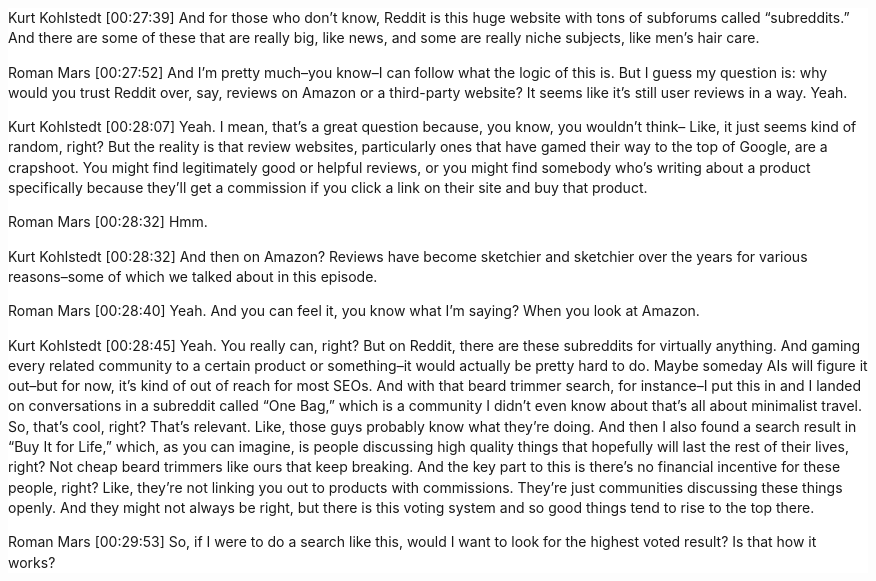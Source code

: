 
Kurt Kohlstedt 
[00:27:39] 
And for those who don’t know, Reddit is this huge website with tons of subforums called “subreddits.” And there are some of these that are really big, like news, and some are really niche subjects, like men’s hair care. 


Roman Mars 
[00:27:52] 
And I’m pretty much–you know–I can follow what the logic of this is. But I guess my question is: why would you trust Reddit over, say, reviews on Amazon or a third-party website? It seems like it’s still user reviews in a way. Yeah. 


Kurt Kohlstedt 
[00:28:07] 
Yeah. I mean, that’s a great question because, you know, you wouldn’t think– Like, it just seems kind of random, right? But the reality is that review websites, particularly ones that have gamed their way to the top of Google, are a crapshoot. You might find legitimately good or helpful reviews, or you might find somebody who’s writing about a product specifically because they’ll get a commission if you click a link on their site and buy that product. 


Roman Mars 
[00:28:32] 
Hmm. 


Kurt Kohlstedt 
[00:28:32] 
And then on Amazon? Reviews have become sketchier and sketchier over the years for various reasons–some of which we talked about in this episode. 


Roman Mars 
[00:28:40] 
Yeah. And you can feel it, you know what I’m saying? When you look at Amazon. 


Kurt Kohlstedt 
[00:28:45] 
Yeah. You really can, right? But on Reddit, there are these subreddits for virtually anything. And gaming every related community to a certain product or something–it would actually be pretty hard to do. Maybe someday AIs will figure it out–but for now, it’s kind of out of reach for most SEOs. And with that beard trimmer search, for instance–I put this in and I landed on conversations in a subreddit called “One Bag,” which is a community I didn’t even know about that’s all about minimalist travel. So, that’s cool, right? That’s relevant. Like, those guys probably know what they’re doing. And then I also found a search result in “Buy It for Life,” which, as you can imagine, is people discussing high quality things that hopefully will last the rest of their lives, right? Not cheap beard trimmers like ours that keep breaking. And the key part to this is there’s no financial incentive for these people, right? Like, they’re not linking you out to products with commissions. They’re just communities discussing these things openly. And they might not always be right, but there is this voting system and so good things tend to rise to the top there. 


Roman Mars 
[00:29:53] 
So, if I were to do a search like this, would I want to look for the highest voted result? Is that how it works? 
